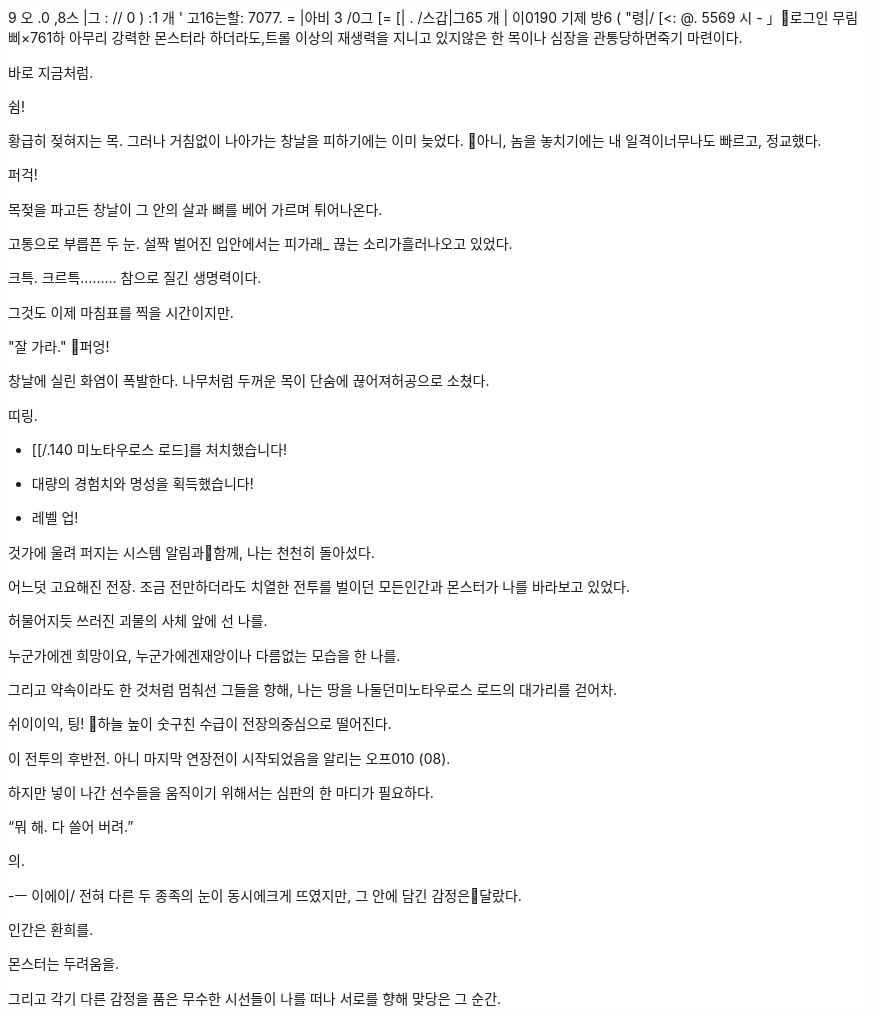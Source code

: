 9 오 .0  ,8스        |그 :   // 0 )   :1 개  '  고16는할: 7077. = |아비 3 /0그 [= [|  . /스갑|그65 개   |     이0190    기제    방6  (  "령|/    [<:       @. 5569   시    - 」로그인 무림                     삐×761하
아무리 강력한 몬스터라 하더라도,트롤 이상의 재생력을 지니고 있지않은 한 목이나 심장을 관통당하면죽기 마련이다.

바로 지금처럼.

쉼!

황급히 젖혀지는 목. 그러나 거침없이 나아가는 창날을 피하기에는 이미 늦었다.
아니, 놈을 놓치기에는 내 일격이너무나도 빠르고, 정교했다.

퍼걱!

목젖을 파고든 창날이 그 안의 살과 뼈를 베어 가르며 튀어나온다.

고통으로 부릅픈 두 눈. 설짝 벌어진 입안에서는 피가래_ 끊는 소리가흘러나오고 있었다.

크특. 크르특………
참으로 질긴 생명력이다.

그것도 이제 마침표를 찍을 시간이지만.

"잘 가라."
퍼엉!

창날에 실린 화염이 폭발한다. 나무처럼 두꺼운 목이 단숨에 끊어져허공으로 소쳤다.

띠링.

- [[/.140 미노타우로스 로드]를 처치했습니다!

- 대량의 경험치와 명성을 획득했습니다!

- 레벨 업!

것가에 울려 퍼지는 시스템 알림과함께, 나는 천천히 돌아섰다.

어느덧 고요해진 전장. 조금 전만하더라도 치열한 전투를 벌이던 모든인간과 몬스터가 나를 바라보고 있었다.

허물어지듯 쓰러진 괴물의 사체 앞에 선 나를.

누군가에겐 희망이요, 누군가에겐재앙이나 다름없는 모습을 한 나를.

그리고 약속이라도 한 것처럼 멈춰선 그들을 향해, 나는 땅을 나둘던미노타우로스 로드의 대가리를 걷어차.

쉬이이익, 팅!
하늘 높이 숫구친 수급이 전장의중심으로 떨어진다.

이 전투의 후반전. 아니 마지막 연장전이 시작되었음을 알리는 오프010 (08).

하지만 넣이 나간 선수들을 움직이기 위해서는 심판의 한 마디가 필요하다.

“뭐 해. 다 쓸어 버려.”

의.

-ㅡ 이에이/
전혀 다른 두 종족의 눈이 동시에크게 뜨였지만, 그 안에 담긴 감정은달랐다.

인간은 환희를.

몬스터는 두려움을.

그리고 각기 다른 감정을 품은 무수한 시선들이 나를 떠나 서로를 향해 맞당은 그 순간.

